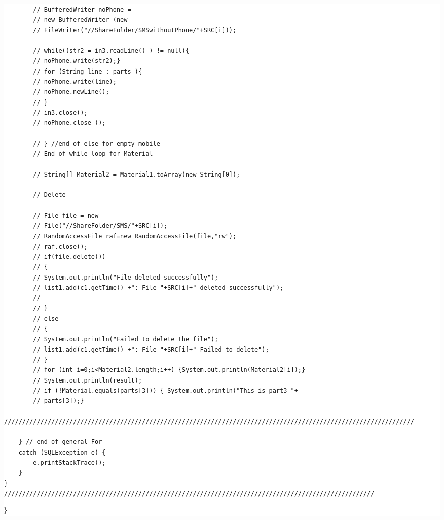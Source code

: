 			// BufferedWriter noPhone =
			// new BufferedWriter (new
			// FileWriter("//ShareFolder/SMSwithoutPhone/"+SRC[i]));

			// while((str2 = in3.readLine() ) != null){
			// noPhone.write(str2);}
			// for (String line : parts ){
			// noPhone.write(line);
			// noPhone.newLine();
			// }
			// in3.close();
			// noPhone.close ();

			// } //end of else for empty mobile
			// End of while loop for Material

			// String[] Material2 = Material1.toArray(new String[0]);

			// Delete

			// File file = new
			// File("//ShareFolder/SMS/"+SRC[i]);
			// RandomAccessFile raf=new RandomAccessFile(file,"rw");
			// raf.close();
			// if(file.delete())
			// {
			// System.out.println("File deleted successfully");
			// list1.add(c1.getTime() +": File "+SRC[i]+" deleted successfully");
			//
			// }
			// else
			// {
			// System.out.println("Failed to delete the file");
			// list1.add(c1.getTime() +": File "+SRC[i]+" Failed to delete");
			// }
			// for (int i=0;i<Material2.length;i++) {System.out.println(Material2[i]);}
			// System.out.println(result);
			// if (!Material.equals(parts[3])) { System.out.println("This is part3 "+
			// parts[3]);}
			/////////////////////////////////////////////////////////////////////////////////////////////////////////////////

		} // end of general For
		catch (SQLException e) {
			e.printStackTrace();
		}
	}
	//////////////////////////////////////////////////////////////////////////////////////////////////////

}
